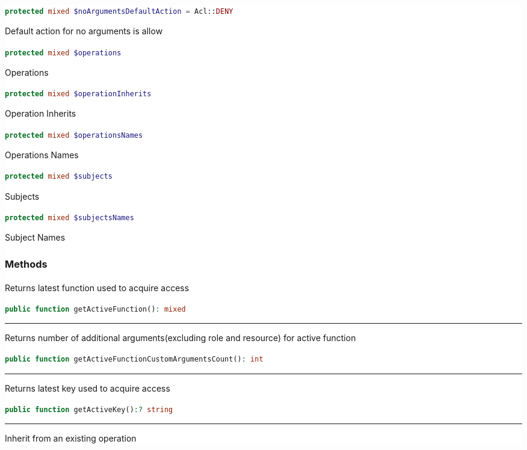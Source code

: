 
```php
protected mixed $noArgumentsDefaultAction = Acl::DENY         
```
Default action for no arguments is allow


```php
protected mixed $operations         
```
Operations


```php
protected mixed $operationInherits         
```
Operation Inherits


```php
protected mixed $operationsNames         
```
Operations Names


```php
protected mixed $subjects         
```
Subjects


```php
protected mixed $subjectsNames         
```
Subject Names



### Methods

Returns latest function used to acquire access

```php
public function getActiveFunction(): mixed
```
<hr/>


Returns number of additional arguments(excluding role and resource) for active function

```php
public function getActiveFunctionCustomArgumentsCount(): int
```
<hr/>


Returns latest key used to acquire access

```php
public function getActiveKey():? string
```
<hr/>


Inherit from an existing operation
